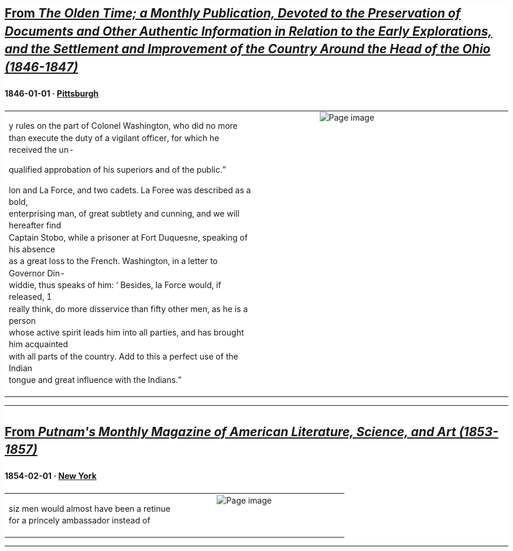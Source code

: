 ## [From _The Olden Time; a Monthly Publication, Devoted to the Preservation of Documents and Other Authentic Information in Relation to the Early Explorations, and the Settlement and Improvement of the Country Around the Head of the Ohio (1846-1847)_](https://archive.org/details/sim_olden-time_1846-01_1_1/page/n37/mode/1up?view=theater)

#### 1846-01-01 &middot; [Pittsburgh](http://dbpedia.org/resource/Pittsburgh)

<table style="width: 100%;"><tr><td style="width: 50%">

y rules on the part of Colonel Washington, who did no more  
than execute the duty of a vigilant officer, for which he received the un-  
  
  
  
qualified approbation of his superiors and of the public.”  
  
lon and La Force, and two cadets. La Foree was described as a bold,  
enterprising man, of great subtlety and cunning, and we will hereafter find  
Captain Stobo, while a prisoner at Fort Duquesne, speaking of his absence  
as a great loss to the French. Washington, in a letter to Governor Din-  
widdie, thus speaks of him: ‘ Besides, Ia Force would, if released, 1  
really think, do more disservice than fifty other men, as he is a person  
whose active spirit leads him into all parties, and has brought him acquainted  
with all parts of the country. Add to this a perfect use of the Indian  
tongue and great influence with the Indians.”
</td><td style="width: 50%; max-height: 75%; margin: auto; display: block;">
<img alt="Page image" src="https://iiif.archive.org/image/iiif/2/sim_olden-time_1846-01_1_1%2Fsim_olden-time_1846-01_1_1_jp2.zip%2Fsim_olden-time_1846-01_1_1_jp2%2Fsim_olden-time_1846-01_1_1_0037.jp2/pct:20.943562610229275,40.644171779141104,66.88712522045856,22.54601226993865/600,/0/default.jpg"/>
</td>
</tr></table>

---

## [From _Putnam's Monthly Magazine of American Literature, Science, and Art (1853-1857)_](https://archive.org/details/sim_putnams-magazine_1854-02_3_14/page/n12/mode/1up?view=theater)

#### 1854-02-01 &middot; [New York](http://dbpedia.org/resource/New_York_City)

<table style="width: 100%;"><tr><td style="width: 50%">

  
siz men would almost have been a retinue  
for a princely ambassador instead of 
</td><td style="width: 50%; max-height: 75%; margin: auto; display: block;">
<img alt="Page image" src="https://iiif.archive.org/image/iiif/2/sim_putnams-magazine_1854-02_3_14%2Fsim_putnams-magazine_1854-02_3_14_jp2.zip%2Fsim_putnams-magazine_1854-02_3_14_jp2%2Fsim_putnams-magazine_1854-02_3_14_0012.jp2/pct:12.156862745098039,33.27205882352941,35.0,2.6348039215686274/600,/0/default.jpg"/>
</td>
</tr></table>

---